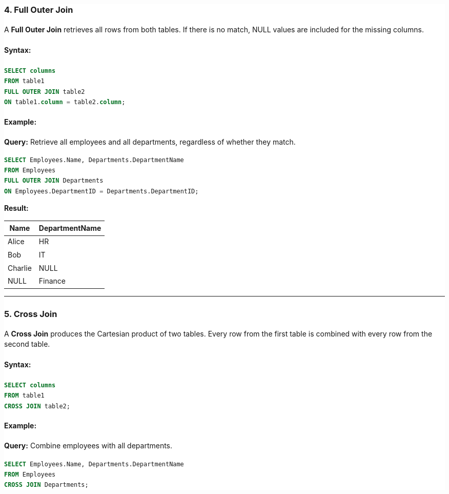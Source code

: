 
### **4. Full Outer Join**

A **Full Outer Join** retrieves all rows from both tables. If there is no match, NULL values are included for the missing columns.

#### **Syntax:**
```sql
SELECT columns
FROM table1
FULL OUTER JOIN table2
ON table1.column = table2.column;
```

#### **Example:**
**Query:** Retrieve all employees and all departments, regardless of whether they match.
```sql
SELECT Employees.Name, Departments.DepartmentName
FROM Employees
FULL OUTER JOIN Departments
ON Employees.DepartmentID = Departments.DepartmentID;
```

**Result:**

| Name      | DepartmentName |
|-----------|----------------|
| Alice     | HR             |
| Bob       | IT             |
| Charlie   | NULL           |
| NULL      | Finance        |

---

### **5. Cross Join**

A **Cross Join** produces the Cartesian product of two tables. Every row from the first table is combined with every row from the second table.

#### **Syntax:**
```sql
SELECT columns
FROM table1
CROSS JOIN table2;
```

#### **Example:**
**Query:** Combine employees with all departments.
```sql
SELECT Employees.Name, Departments.DepartmentName
FROM Employees
CROSS JOIN Departments;
```
